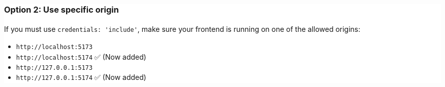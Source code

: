 ### Option 2: Use specific origin
If you must use `credentials: 'include'`, make sure your frontend is running on one of the allowed origins:
- `http://localhost:5173`
- `http://localhost:5174` ✅ (Now added)
- `http://127.0.0.1:5173`
- `http://127.0.0.1:5174` ✅ (Now added)
